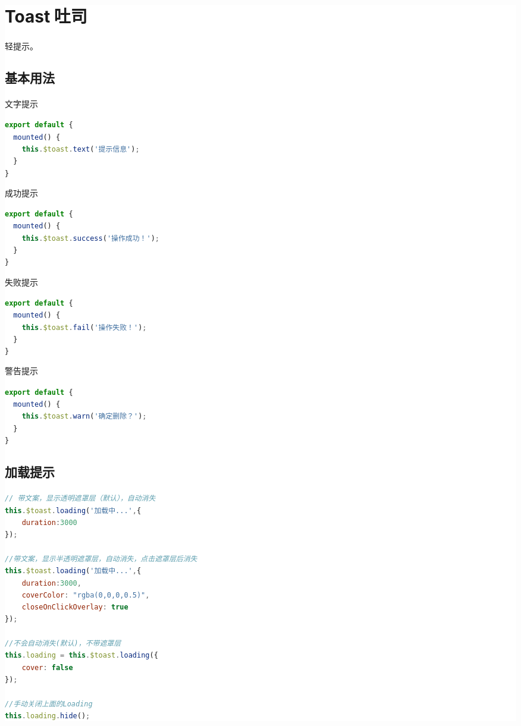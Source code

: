 # Toast 吐司

轻提示。

## 基本用法
文字提示
```javascript
export default {
  mounted() {
    this.$toast.text('提示信息');
  }
}
```

成功提示

```javascript
export default {
  mounted() {
    this.$toast.success('操作成功！');
  }
}
```

失败提示

```javascript
export default {
  mounted() {
    this.$toast.fail('操作失败！');
  }
}
```

警告提示

```javascript
export default {
  mounted() {
    this.$toast.warn('确定删除？');
  }
}
```

## 加载提示

```javascript
// 带文案，显示透明遮罩层（默认），自动消失
this.$toast.loading('加载中...',{ 
    duration:3000
});

//带文案，显示半透明遮罩层，自动消失，点击遮罩层后消失
this.$toast.loading('加载中...',{ 
    duration:3000,
    coverColor: "rgba(0,0,0,0.5)",
    closeOnClickOverlay: true
});

//不会自动消失(默认)，不带遮罩层
this.loading = this.$toast.loading({
    cover: false
});

//手动关闭上面的Loading
this.loading.hide();
```